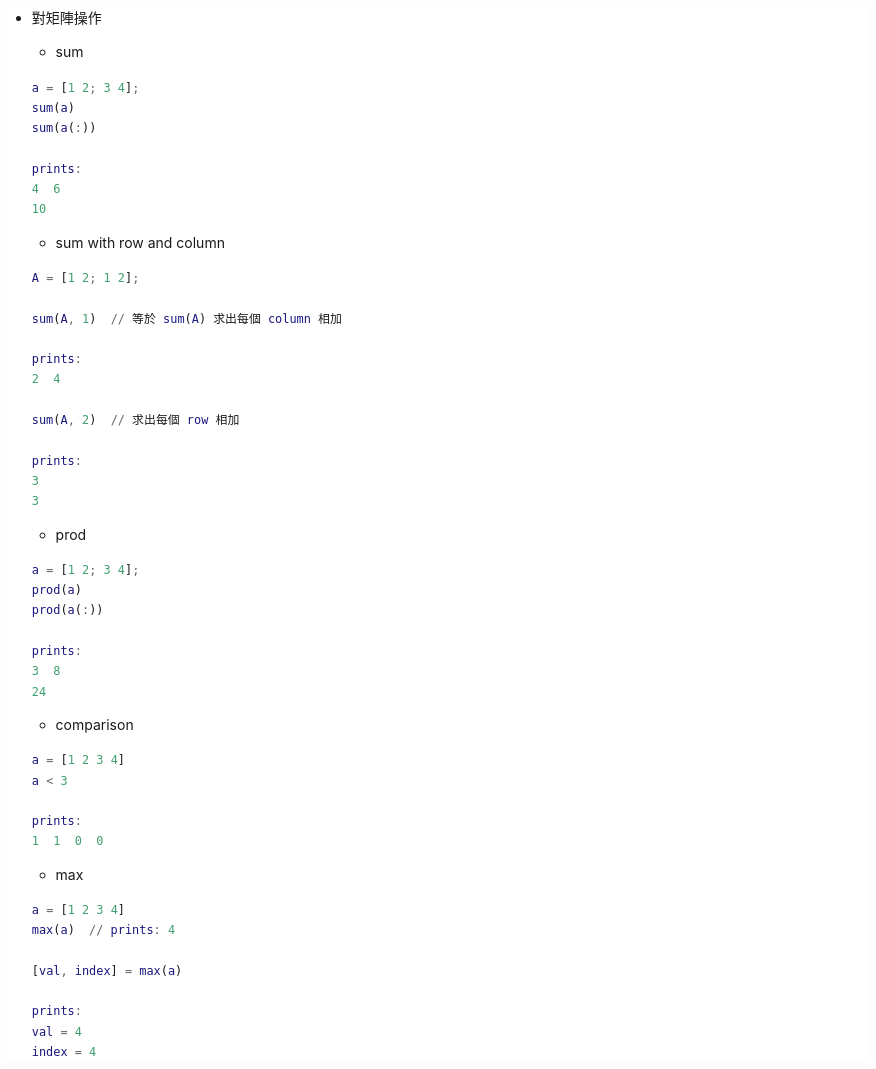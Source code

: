 
* 對矩陣操作
  * sum
  ``` matlab
  a = [1 2; 3 4];
  sum(a)
  sum(a(:))

  prints:
  4  6
  10
  ```

  * sum with row and column
  ``` matlab
  A = [1 2; 1 2];

  sum(A, 1)  // 等於 sum(A) 求出每個 column 相加

  prints: 
  2  4

  sum(A, 2)  // 求出每個 row 相加

  prints:
  3
  3
  ```

  * prod
  ``` matlab
  a = [1 2; 3 4];
  prod(a)
  prod(a(:))

  prints:
  3  8
  24
  ```

  * comparison
  ``` matlab
  a = [1 2 3 4]
  a < 3

  prints:
  1  1  0  0 
  ```

  * max
  ``` matlab
  a = [1 2 3 4]
  max(a)  // prints: 4

  [val, index] = max(a)
  
  prints:
  val = 4
  index = 4
  ```
